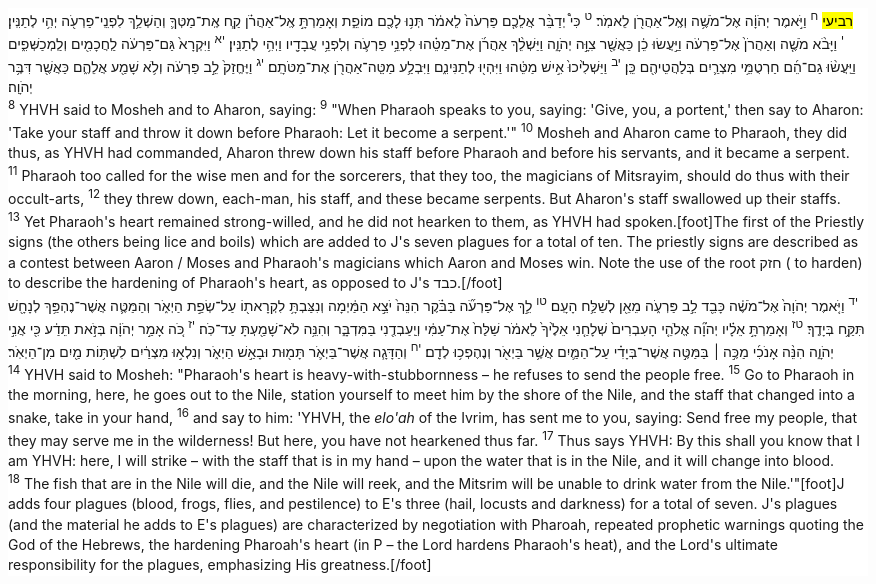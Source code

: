 

<tr><td style="vertical-align:top;" width="46%">
<div class="liturgy"><span lang="he">
<span class="p"><mark>רביעי</mark> <sup>ח</sup>&nbsp;וַיֹּ֣אמֶר יְהֹוָ֔ה אֶל־מֹשֶׁ֥ה וְאֶֽל־אַהֲרֹ֖ן לֵאמֹֽר׃ <sup>ט</sup>&nbsp;כִּי֩ יְדַבֵּ֨ר אֲלֵכֶ֤ם פַּרְעֹה֙ לֵאמֹ֔ר תְּנ֥וּ לָכֶ֖ם מוֹפֵ֑ת וְאָמַרְתָּ֣ אֶֽל־אַהֲרֹ֗ן קַ֧ח אֶֽת־מַטְּךָ֛ וְהַשְׁלֵ֥ךְ לִפְנֵֽי־פַרְעֹ֖ה יְהִ֥י לְתַנִּֽין׃ <sup>י</sup>&nbsp;וַיָּבֹ֨א מֹשֶׁ֤ה וְאַהֲרֹן֙ אֶל־פַּרְעֹ֔ה וַיַּ֣עֲשׂוּ כֵ֔ן כַּאֲשֶׁ֖ר צִוָּ֣ה יְהֹוָ֑ה וַיַּשְׁלֵ֨ךְ אַהֲרֹ֜ן אֶת־מַטֵּ֗הוּ לִפְנֵ֥י פַרְעֹ֛ה וְלִפְנֵ֥י עֲבָדָ֖יו וַיְהִ֥י לְתַנִּֽין׃ <sup>יא</sup>&nbsp;וַיִּקְרָא֙ גַּם־פַּרְעֹ֔ה לַֽחֲכָמִ֖ים וְלַֽמְכַשְּׁפִ֑ים וַיַּֽעֲשׂ֨וּ גַם־הֵ֜ם חַרְטֻמֵּ֥י מִצְרַ֛יִם בְּלַהֲטֵיהֶ֖ם כֵּֽן׃ <sup>יב</sup>&nbsp;וַיַּשְׁלִ֙יכוּ֙ אִ֣ישׁ מַטֵּ֔הוּ וַיִּהְי֖וּ לְתַנִּינִ֑ם וַיִּבְלַ֥ע מַטֵּֽה־אַהֲרֹ֖ן אֶת־מַטֹּתָֽם׃ <sup>יג</sup>&nbsp;וַיֶּחֱזַק֙ לֵ֣ב פַּרְעֹ֔ה וְלֹ֥א שָׁמַ֖ע אֲלֵהֶ֑ם כַּאֲשֶׁ֖ר דִּבֶּ֥ר יְהֹוָֽה׃ </span>
</span></div></td>
 
<td style="vertical-align:top;" width="53%">
<div class="english">
<span class="p"><sup>8</sup>&nbsp;YHVH said to Mosheh and to Aharon, saying: <sup>9</sup>&nbsp;"When Pharaoh speaks to you, saying: 'Give, you, a portent,' then say to Aharon: 'Take your staff and throw it down before Pharaoh: Let it become a serpent.'" <sup>10</sup>&nbsp;Mosheh and Aharon came to Pharaoh, they did thus, as YHVH had commanded, Aharon threw down his staff before Pharaoh and before his servants, and it became a serpent. <sup>11</sup>&nbsp;Pharaoh too called for the wise men and for the sorcerers, that they too, the magicians of Mitsrayim, should do thus with their occult-arts, <sup>12</sup>&nbsp;they threw down, each-man, his staff, and these became serpents. But Aharon's staff swallowed up their staffs. <sup>13</sup>&nbsp;Yet Pharaoh's heart remained strong-willed, and he did not hearken to them, as YHVH had spoken.</span>[foot]The first of the Priestly signs (the others being lice and boils) which are added to J's seven plagues for a total of ten. The priestly signs are described as a contest between Aaron / Moses and Pharaoh's magicians which Aaron and Moses win. Note the use of the root חזק ( to harden) to describe the hardening of Pharaoh's heart, as opposed to J's כבד.[/foot]
</div></td></tr>


<tr><td style="vertical-align:top;" width="46%">
<div class="liturgy"><span lang="he">
<span class="j"><sup>יד</sup>&nbsp;וַיֹּ֤אמֶר יְהֹוָה֙ אֶל־מֹשֶׁ֔ה כָּבֵ֖ד לֵ֣ב פַּרְעֹ֑ה מֵאֵ֖ן לְשַׁלַּ֥ח הָעָֽם׃ <sup>טו</sup>&nbsp;לֵ֣ךְ אֶל־פַּרְעֹ֞ה בַּבֹּ֗קֶר הִנֵּה֙ יֹצֵ֣א הַמַּ֔יְמָה וְנִצַּבְתָּ֥ לִקְרָאת֖וֹ עַל־שְׂפַ֣ת הַיְאֹ֑ר וְהַמַּטֶּ֛ה אֲשֶׁר־נֶהְפַּ֥ךְ לְנָחָ֖שׁ תִּקַּ֥ח בְּיָדֶֽךָ׃ <sup>טז</sup>&nbsp;וְאָמַרְתָּ֣ אֵלָ֗יו יְהֹוָ֞ה אֱלֹהֵ֤י הָעִבְרִים֙ שְׁלָחַ֤נִי אֵלֶ֙יךָ֙ לֵאמֹ֔ר שַׁלַּח֙ אֶת־עַמִּ֔י וְיַֽעַבְדֻ֖נִי בַּמִּדְבָּ֑ר וְהִנֵּ֥ה לֹא־שָׁמַ֖עְתָּ עַד־כֹּֽה׃ <sup>יז</sup>&nbsp;כֹּ֚ה אָמַ֣ר יְהֹוָ֔ה בְּזֹ֣את תֵּדַ֔ע כִּ֖י אֲנִ֣י יְהֹוָ֑ה הִנֵּ֨ה אָנֹכִ֜י מַכֶּ֣ה ׀ בַּמַּטֶּ֣ה אֲשֶׁר־בְּיָדִ֗י עַל־הַמַּ֛יִם אֲשֶׁ֥ר בַּיְאֹ֖ר וְנֶהֶפְכ֥וּ לְדָֽם׃ <sup>יח</sup>&nbsp;וְהַדָּגָ֧ה אֲשֶׁר־בַּיְאֹ֛ר תָּמ֖וּת וּבָאַ֣שׁ הַיְאֹ֑ר וְנִלְא֣וּ מִצְרַ֔יִם לִשְׁתּ֥וֹת מַ֖יִם מִן־הַיְאֹֽר׃ </span>
</span></div></td>
 
<td style="vertical-align:top;" width="53%">
<div class="english">
<span class="j"><sup>14</sup>&nbsp;YHVH said to Mosheh: "Pharaoh's heart is heavy-with-stubbornness – he refuses to send the people free. <sup>15</sup>&nbsp;Go to Pharaoh in the morning, here, he goes out to the Nile, station yourself to meet him by the shore of the Nile, and the staff that changed into a snake, take in your hand, <sup>16</sup>&nbsp;and say to him: 'YHVH, the <em>elo'ah</em> of the Ivrim, has sent me to you, saying: Send free my people, that they may serve me in the wilderness! But here, you have not hearkened thus far. <sup>17</sup>&nbsp;Thus says YHVH: By this shall you know that I am YHVH: here, I will strike – with the staff that is in my hand – upon the water that is in the Nile, and it will change into blood. <sup>18</sup>&nbsp;The fish that are in the Nile will die, and the Nile will reek, and the Mitsrim will be unable to drink water from the Nile.'"</span>[foot]J adds four plagues (blood, frogs, flies, and pestilence) to E's three (hail, locusts and darkness) for a total of seven. J's plagues (and the material he adds to E's plagues) are characterized by negotiation with Pharoah, repeated prophetic warnings quoting the God of the Hebrews, the hardening Pharoah's heart (in P – the Lord hardens Pharaoh's heat), and the Lord's ultimate responsibility for the plagues, emphasizing His greatness.[/foot]
</div></td></tr>
